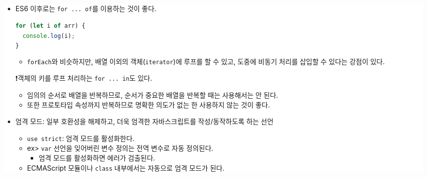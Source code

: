 - ES6 이후로는 `for ... of`를 이용하는 것이 좋다.
    
    ```jsx
    for (let i of arr) {
      console.log(i);
    }
    ```
    
    - `forEach`와 비슷하지만, 배열 이외의 객체(`iterator`)에 루프를 할 수 있고, 도중에 비동기 처리를 삽입할 수 있다는 강점이 있다.
    
    ❗객체의 키를 루프 처리하는 `for ... in`도 있다.
    
    - 임의의 순서로 배열을 반복하므로, 순서가 중요한 배열을 반복할 때는 사용해서는 안 된다.
    - 또한 프로토타입 속성까지 반복하므로 명확한 의도가 없는 한 사용하지 않는 것이 좋다.

- 엄격 모드: 일부 호환성을 해제하고, 더욱 엄격한 자바스크립트를 작성/동작하도록 하는 선언
    - `use strict`: 엄격 모드를 활성화한다.
    - ex> `var` 선언을 잊어버린 변수 정의는 전역 변수로 자동 정의된다.
        - 엄격 모드를 활성화하면 에러가 검출된다.
    - ECMAScript 모듈이나 `class` 내부에서는 자동으로 엄격 모드가 된다.